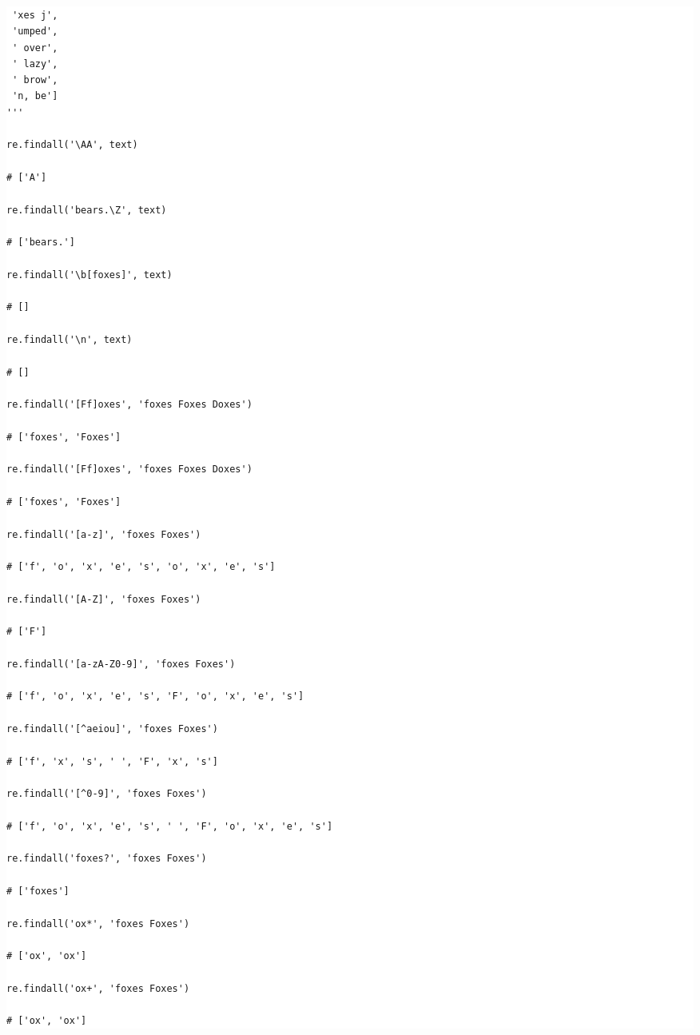 ```
 'xes j',
 'umped',
 ' over',
 ' lazy',
 ' brow',
 'n, be'] 
'''

re.findall('\AA', text)

# ['A'] 

re.findall('bears.\Z', text)

# ['bears.'] 

re.findall('\b[foxes]', text)

# [] 

re.findall('\n', text)

# [] 

re.findall('[Ff]oxes', 'foxes Foxes Doxes')

# ['foxes', 'Foxes'] 

re.findall('[Ff]oxes', 'foxes Foxes Doxes')

# ['foxes', 'Foxes'] 

re.findall('[a-z]', 'foxes Foxes')

# ['f', 'o', 'x', 'e', 's', 'o', 'x', 'e', 's'] 

re.findall('[A-Z]', 'foxes Foxes')

# ['F'] 

re.findall('[a-zA-Z0-9]', 'foxes Foxes')

# ['f', 'o', 'x', 'e', 's', 'F', 'o', 'x', 'e', 's'] 

re.findall('[^aeiou]', 'foxes Foxes')

# ['f', 'x', 's', ' ', 'F', 'x', 's'] 

re.findall('[^0-9]', 'foxes Foxes')

# ['f', 'o', 'x', 'e', 's', ' ', 'F', 'o', 'x', 'e', 's'] 

re.findall('foxes?', 'foxes Foxes')

# ['foxes'] 

re.findall('ox*', 'foxes Foxes')

# ['ox', 'ox'] 

re.findall('ox+', 'foxes Foxes')

# ['ox', 'ox'] 
```